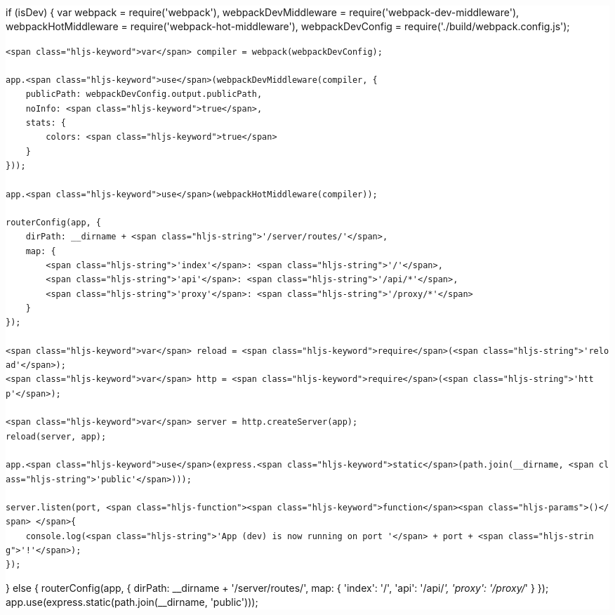 <span class="hljs-keyword">if</span> (isDev) {
    <span class="hljs-keyword">var</span> webpack = <span class="hljs-keyword">require</span>(<span class="hljs-string">'webpack'</span>),
        webpackDevMiddleware = <span class="hljs-keyword">require</span>(<span class="hljs-string">'webpack-dev-middleware'</span>),
        webpackHotMiddleware = <span class="hljs-keyword">require</span>(<span class="hljs-string">'webpack-hot-middleware'</span>),
        webpackDevConfig = <span class="hljs-keyword">require</span>(<span class="hljs-string">'./build/webpack.config.js'</span>);

    <span class="hljs-keyword">var</span> compiler = webpack(webpackDevConfig);

    app.<span class="hljs-keyword">use</span>(webpackDevMiddleware(compiler, {
        publicPath: webpackDevConfig.output.publicPath,
        noInfo: <span class="hljs-keyword">true</span>,
        stats: {
            colors: <span class="hljs-keyword">true</span>
        }
    }));

    app.<span class="hljs-keyword">use</span>(webpackHotMiddleware(compiler));

    routerConfig(app, {
        dirPath: __dirname + <span class="hljs-string">'/server/routes/'</span>,
        map: {
            <span class="hljs-string">'index'</span>: <span class="hljs-string">'/'</span>,
            <span class="hljs-string">'api'</span>: <span class="hljs-string">'/api/*'</span>,
            <span class="hljs-string">'proxy'</span>: <span class="hljs-string">'/proxy/*'</span>
        }
    });

    <span class="hljs-keyword">var</span> reload = <span class="hljs-keyword">require</span>(<span class="hljs-string">'reload'</span>);
    <span class="hljs-keyword">var</span> http = <span class="hljs-keyword">require</span>(<span class="hljs-string">'http'</span>);

    <span class="hljs-keyword">var</span> server = http.createServer(app);
    reload(server, app);

    app.<span class="hljs-keyword">use</span>(express.<span class="hljs-keyword">static</span>(path.join(__dirname, <span class="hljs-string">'public'</span>)));

    server.listen(port, <span class="hljs-function"><span class="hljs-keyword">function</span><span class="hljs-params">()</span> </span>{
        console.log(<span class="hljs-string">'App (dev) is now running on port '</span> + port + <span class="hljs-string">'!'</span>);
    });
} <span class="hljs-keyword">else</span> {
    routerConfig(app, {
        dirPath: __dirname + <span class="hljs-string">'/server/routes/'</span>,
        map: {
            <span class="hljs-string">'index'</span>: <span class="hljs-string">'/'</span>,
            <span class="hljs-string">'api'</span>: <span class="hljs-string">'/api/*'</span>,
            <span class="hljs-string">'proxy'</span>: <span class="hljs-string">'/proxy/*'</span>
        }
    });
    app.<span class="hljs-keyword">use</span>(express.<span class="hljs-keyword">static</span>(path.join(__dirname, <span class="hljs-string">'public'</span>)));
